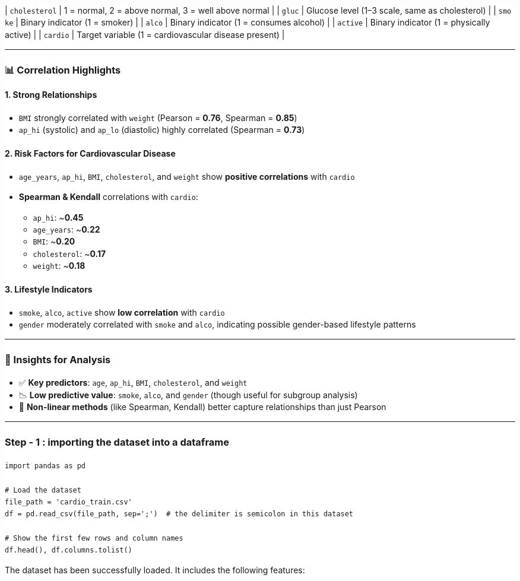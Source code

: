 | `cholesterol` | 1 = normal, 2 = above normal, 3 = well above normal  |
| `gluc`        | Glucose level (1–3 scale, same as cholesterol)       |
| `smoke`       | Binary indicator (1 = smoker)                        |
| `alco`        | Binary indicator (1 = consumes alcohol)              |
| `active`      | Binary indicator (1 = physically active)             |
| `cardio`      | Target variable (1 = cardiovascular disease present) |

---

### 📊 **Correlation Highlights**

#### 1. **Strong Relationships**

* `BMI` strongly correlated with `weight` (Pearson = **0.76**, Spearman = **0.85**)
* `ap_hi` (systolic) and `ap_lo` (diastolic) highly correlated (Spearman = **0.73**)

#### 2. **Risk Factors for Cardiovascular Disease**

* `age_years`, `ap_hi`, `BMI`, `cholesterol`, and `weight` show **positive correlations** with `cardio`
* **Spearman & Kendall** correlations with `cardio`:

  * `ap_hi`: \~**0.45**
  * `age_years`: \~**0.22**
  * `BMI`: \~**0.20**
  * `cholesterol`: \~**0.17**
  * `weight`: \~**0.18**

#### 3. **Lifestyle Indicators**

* `smoke`, `alco`, `active` show **low correlation** with `cardio`
* `gender` moderately correlated with `smoke` and `alco`, indicating possible gender-based lifestyle patterns

---

### 🧠 Insights for Analysis

* ✅ **Key predictors**: `age`, `ap_hi`, `BMI`, `cholesterol`, and `weight`
* 📉 **Low predictive value**: `smoke`, `alco`, and `gender` (though useful for subgroup analysis)
* 🔁 **Non-linear methods** (like Spearman, Kendall) better capture relationships than just Pearson

---

### Step - 1 : importing the dataset into a dataframe

```
import pandas as pd

# Load the dataset
file_path = 'cardio_train.csv'
df = pd.read_csv(file_path, sep=';')  # the delimiter is semicolon in this dataset

# Show the first few rows and column names
df.head(), df.columns.tolist()

```
The dataset has been successfully loaded. It includes the following features:
